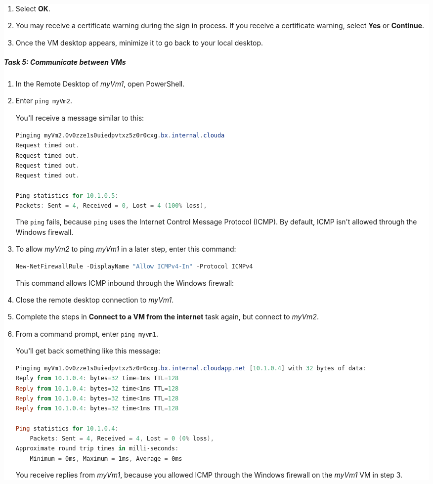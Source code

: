
1.  Select **OK**.

1.  You may receive a certificate warning during the sign in process. If you receive a certificate warning, select **Yes** or **Continue**.

1.  Once the VM desktop appears, minimize it to go back to your local desktop.

##### Task 5: Communicate between VMs

1.  In the Remote Desktop of *myVm1*, open PowerShell.

1.  Enter `ping myVm2`.

    You'll receive a message similar to this:

    ```powershell
    Pinging myVm2.0v0zze1s0uiedpvtxz5z0r0cxg.bx.internal.clouda
    Request timed out.
    Request timed out.
    Request timed out.
    Request timed out.

    Ping statistics for 10.1.0.5:
    Packets: Sent = 4, Received = 0, Lost = 4 (100% loss),
    ```

    The `ping` fails, because `ping` uses the Internet Control Message Protocol (ICMP). By default, ICMP isn't allowed through the Windows firewall.

1.  To allow *myVm2* to ping *myVm1* in a later step, enter this command:

    ```powershell
    New-NetFirewallRule -DisplayName "Allow ICMPv4-In" -Protocol ICMPv4
    ```

    This command allows ICMP inbound through the Windows firewall:

1.  Close the remote desktop connection to *myVm1*.

1.  Complete the steps in **Connect to a VM from the internet** task again, but connect to *myVm2*.

1.  From a command prompt, enter `ping myvm1`.

    You'll get back something like this message:

    ```powershell
    Pinging myVm1.0v0zze1s0uiedpvtxz5z0r0cxg.bx.internal.cloudapp.net [10.1.0.4] with 32 bytes of data:
    Reply from 10.1.0.4: bytes=32 time=1ms TTL=128
    Reply from 10.1.0.4: bytes=32 time<1ms TTL=128
    Reply from 10.1.0.4: bytes=32 time<1ms TTL=128
    Reply from 10.1.0.4: bytes=32 time<1ms TTL=128

    Ping statistics for 10.1.0.4:
        Packets: Sent = 4, Received = 4, Lost = 0 (0% loss),
    Approximate round trip times in milli-seconds:
        Minimum = 0ms, Maximum = 1ms, Average = 0ms
    ```

    You receive replies from *myVm1*, because you allowed ICMP through the Windows firewall on the *myVm1* VM in step 3.
